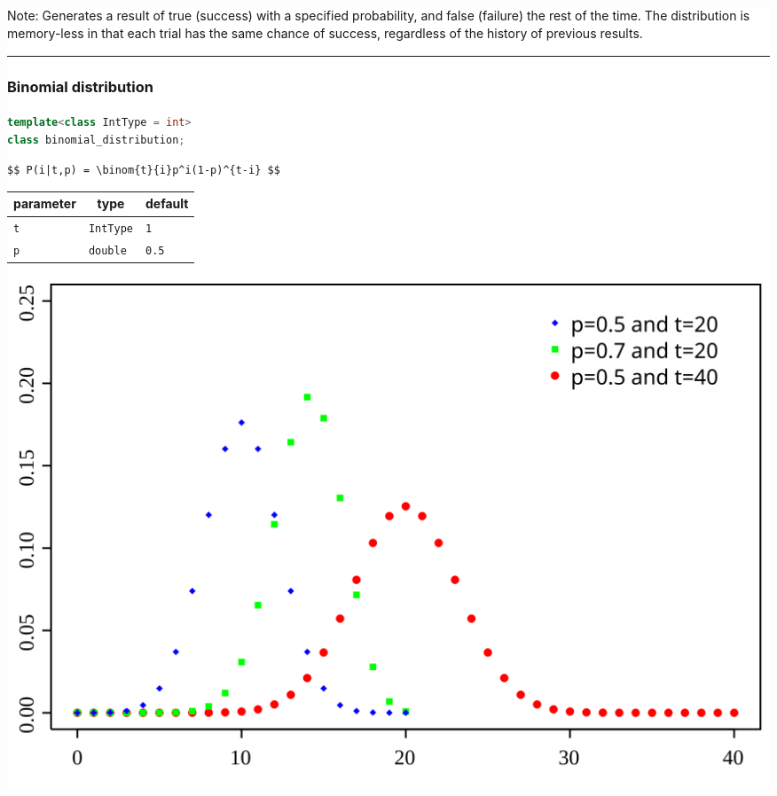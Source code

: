 </diagram>

</div>

Note: Generates a result of true (success) with a specified probability, and false (failure) the rest of the time. 
The distribution is memory-less in that each trial has the same chance of success, regardless of
the history of previous results.

---

### Binomial distribution

```cpp
template<class IntType = int>
class binomial_distribution;
```

<div class="distribution">

<formula>

`$$ P(i|t,p) = \binom{t}{i}p^i(1-p)^{t-i} $$`

 </formula>

 <parameters>

|parameter|type|default|
|---------|----|-------|
|`t`|`IntType`|`1`|
|`p`|`double`|`0.5`|

</parameters>

<diagram>

![binomial_distribution](binomial_distribution.svg)
